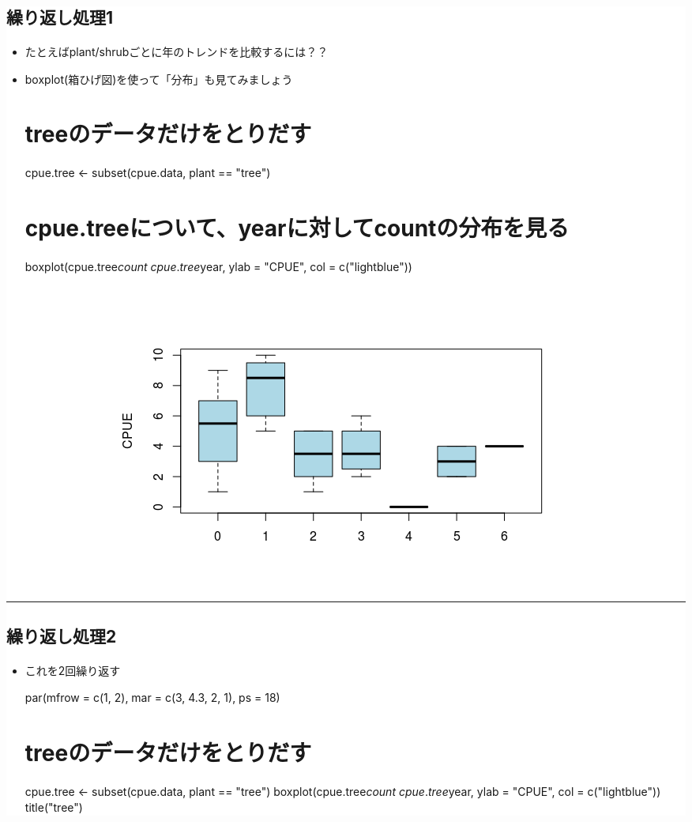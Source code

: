 
繰り返し処理1
-------------

-   たとえばplant/shrubごとに年のトレンドを比較するには？？
-   boxplot(箱ひげ図)を使って「分布」も見てみましょう



    # treeのデータだけをとりだす
    cpue.tree <- subset(cpue.data, plant == "tree")
    # cpue.treeについて、yearに対してcountの分布を見る
    boxplot(cpue.tree$count ~ cpue.tree$year, ylab = "CPUE", 
        col = c("lightblue"))

<img src="kensyu_ichinokawa0_files/figure-markdown_strict/unnamed-chunk-12-1.png" style="display: block; margin: auto;" />

---

繰り返し処理2
-------------

-   これを2回繰り返す



    par(mfrow = c(1, 2), mar = c(3, 4.3, 2, 1), ps = 18)
    # treeのデータだけをとりだす
    cpue.tree <- subset(cpue.data, plant == "tree")
    boxplot(cpue.tree$count ~ cpue.tree$year, ylab = "CPUE", 
        col = c("lightblue"))
    title("tree")
